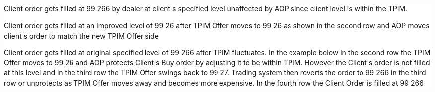 Client order gets filled at 99 266 by dealer at client s specified level unaffected by AOP since client level is within the TPIM.

Client order gets filled at an improved level of 99 26 after TPIM Offer moves to 99 26 as shown in the second row and AOP moves client s order to match the new TPIM Offer side 

Client order gets filled at original specified level of 99 266 after TPIM fluctuates. In the example below in the second row the TPIM Offer moves to 99 26 and AOP protects Client s Buy order by adjusting it to be within TPIM. However the Client s order is not filled at this level and in the third row the TPIM Offer swings back to 99 27. Trading system then reverts the order to 99 266 in the third row or unprotects as TPIM Offer moves away and becomes more expensive. In the fourth row the Client Order is filled at 99 266 

